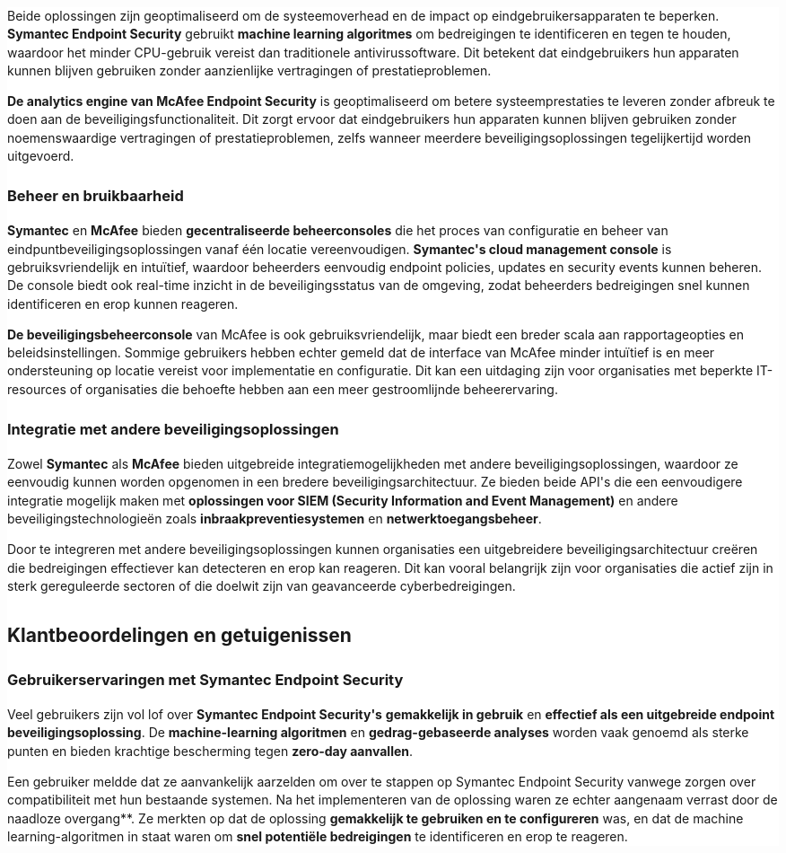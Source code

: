 Beide oplossingen zijn geoptimaliseerd om de systeemoverhead en de impact op eindgebruikersapparaten te beperken. **Symantec Endpoint Security** gebruikt **machine learning algoritmes** om bedreigingen te identificeren en tegen te houden, waardoor het minder CPU-gebruik vereist dan traditionele antivirussoftware. Dit betekent dat eindgebruikers hun apparaten kunnen blijven gebruiken zonder aanzienlijke vertragingen of prestatieproblemen.

**De analytics engine van McAfee Endpoint Security** is geoptimaliseerd om betere systeemprestaties te leveren zonder afbreuk te doen aan de beveiligingsfunctionaliteit. Dit zorgt ervoor dat eindgebruikers hun apparaten kunnen blijven gebruiken zonder noemenswaardige vertragingen of prestatieproblemen, zelfs wanneer meerdere beveiligingsoplossingen tegelijkertijd worden uitgevoerd.

### Beheer en bruikbaarheid

**Symantec** en **McAfee** bieden **gecentraliseerde beheerconsoles** die het proces van configuratie en beheer van eindpuntbeveiligingsoplossingen vanaf één locatie vereenvoudigen. **Symantec's cloud management console** is gebruiksvriendelijk en intuïtief, waardoor beheerders eenvoudig endpoint policies, updates en security events kunnen beheren. De console biedt ook real-time inzicht in de beveiligingsstatus van de omgeving, zodat beheerders bedreigingen snel kunnen identificeren en erop kunnen reageren.

**De beveiligingsbeheerconsole** van McAfee is ook gebruiksvriendelijk, maar biedt een breder scala aan rapportageopties en beleidsinstellingen. Sommige gebruikers hebben echter gemeld dat de interface van McAfee minder intuïtief is en meer ondersteuning op locatie vereist voor implementatie en configuratie. Dit kan een uitdaging zijn voor organisaties met beperkte IT-resources of organisaties die behoefte hebben aan een meer gestroomlijnde beheerervaring.

### Integratie met andere beveiligingsoplossingen

Zowel **Symantec** als **McAfee** bieden uitgebreide integratiemogelijkheden met andere beveiligingsoplossingen, waardoor ze eenvoudig kunnen worden opgenomen in een bredere beveiligingsarchitectuur. Ze bieden beide API's die een eenvoudigere integratie mogelijk maken met **oplossingen voor SIEM (Security Information and Event Management)** en andere beveiligingstechnologieën zoals **inbraakpreventiesystemen** en **netwerktoegangsbeheer**.

Door te integreren met andere beveiligingsoplossingen kunnen organisaties een uitgebreidere beveiligingsarchitectuur creëren die bedreigingen effectiever kan detecteren en erop kan reageren. Dit kan vooral belangrijk zijn voor organisaties die actief zijn in sterk gereguleerde sectoren of die doelwit zijn van geavanceerde cyberbedreigingen.

## Klantbeoordelingen en getuigenissen

### Gebruikerservaringen met Symantec Endpoint Security

Veel gebruikers zijn vol lof over **Symantec Endpoint Security's** **gemakkelijk in gebruik** en **effectief als een uitgebreide endpoint beveiligingsoplossing**. De **machine-learning algoritmen** en **gedrag-gebaseerde analyses** worden vaak genoemd als sterke punten en bieden krachtige bescherming tegen **zero-day aanvallen**.

Een gebruiker meldde dat ze aanvankelijk aarzelden om over te stappen op Symantec Endpoint Security vanwege zorgen over compatibiliteit met hun bestaande systemen. Na het implementeren van de oplossing waren ze echter aangenaam verrast door de naadloze overgang**. Ze merkten op dat de oplossing **gemakkelijk te gebruiken en te configureren** was, en dat de machine learning-algoritmen in staat waren om **snel potentiële bedreigingen** te identificeren en erop te reageren.
